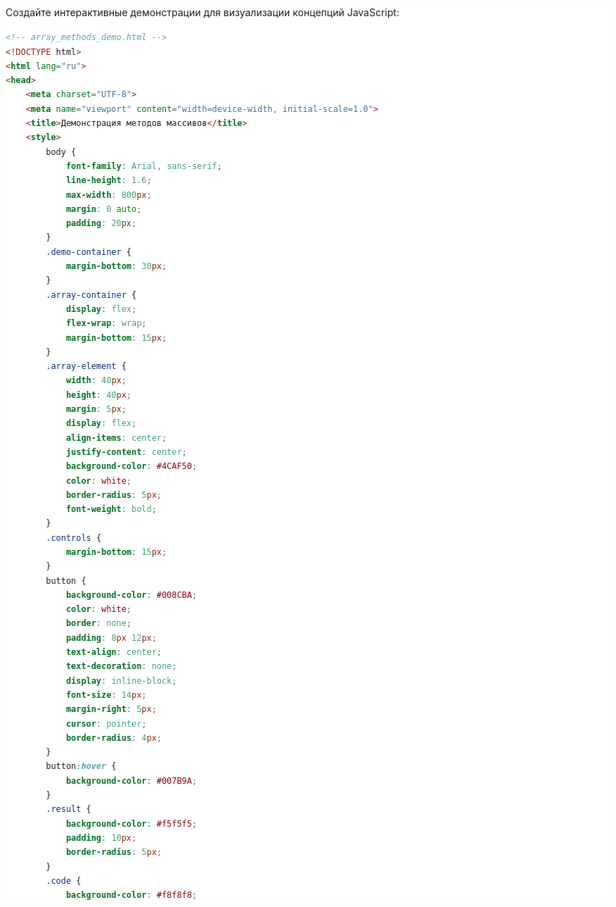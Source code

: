 Создайте интерактивные демонстрации для визуализации концепций JavaScript:

```html
<!-- array_methods_demo.html -->
<!DOCTYPE html>
<html lang="ru">
<head>
    <meta charset="UTF-8">
    <meta name="viewport" content="width=device-width, initial-scale=1.0">
    <title>Демонстрация методов массивов</title>
    <style>
        body {
            font-family: Arial, sans-serif;
            line-height: 1.6;
            max-width: 800px;
            margin: 0 auto;
            padding: 20px;
        }
        .demo-container {
            margin-bottom: 30px;
        }
        .array-container {
            display: flex;
            flex-wrap: wrap;
            margin-bottom: 15px;
        }
        .array-element {
            width: 40px;
            height: 40px;
            margin: 5px;
            display: flex;
            align-items: center;
            justify-content: center;
            background-color: #4CAF50;
            color: white;
            border-radius: 5px;
            font-weight: bold;
        }
        .controls {
            margin-bottom: 15px;
        }
        button {
            background-color: #008CBA;
            color: white;
            border: none;
            padding: 8px 12px;
            text-align: center;
            text-decoration: none;
            display: inline-block;
            font-size: 14px;
            margin-right: 5px;
            cursor: pointer;
            border-radius: 4px;
        }
        button:hover {
            background-color: #007B9A;
        }
        .result {
            background-color: #f5f5f5;
            padding: 10px;
            border-radius: 5px;
        }
        .code {
            background-color: #f8f8f8;
```